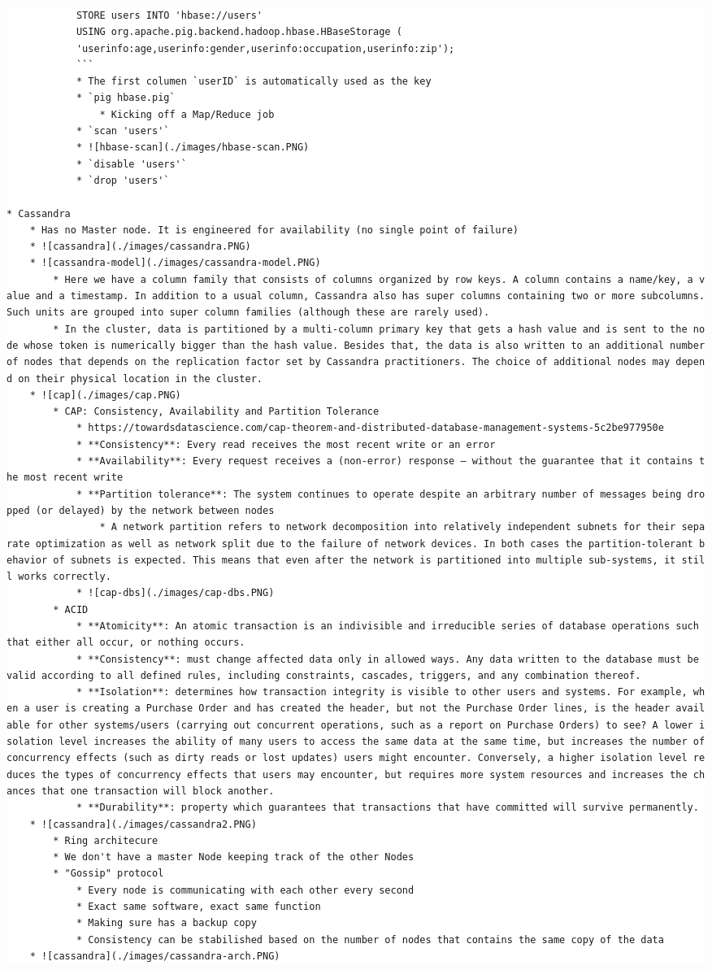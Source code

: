                 STORE users INTO 'hbase://users'
                USING org.apache.pig.backend.hadoop.hbase.HBaseStorage (
                'userinfo:age,userinfo:gender,userinfo:occupation,userinfo:zip');
                ```
                * The first columen `userID` is automatically used as the key
                * `pig hbase.pig`
                    * Kicking off a Map/Reduce job
                * `scan 'users'`
                * ![hbase-scan](./images/hbase-scan.PNG)
                * `disable 'users'`
                * `drop 'users'`
    
    * Cassandra
        * Has no Master node. It is engineered for availability (no single point of failure)
        * ![cassandra](./images/cassandra.PNG) 
        * ![cassandra-model](./images/cassandra-model.PNG) 
            * Here we have a column family that consists of columns organized by row keys. A column contains a name/key, a value and a timestamp. In addition to a usual column, Cassandra also has super columns containing two or more subcolumns. Such units are grouped into super column families (although these are rarely used).
            * In the cluster, data is partitioned by a multi-column primary key that gets a hash value and is sent to the node whose token is numerically bigger than the hash value. Besides that, the data is also written to an additional number of nodes that depends on the replication factor set by Cassandra practitioners. The choice of additional nodes may depend on their physical location in the cluster.
        * ![cap](./images/cap.PNG) 
            * CAP: Consistency, Availability and Partition Tolerance
                * https://towardsdatascience.com/cap-theorem-and-distributed-database-management-systems-5c2be977950e
                * **Consistency**: Every read receives the most recent write or an error
                * **Availability**: Every request receives a (non-error) response – without the guarantee that it contains the most recent write
                * **Partition tolerance**: The system continues to operate despite an arbitrary number of messages being dropped (or delayed) by the network between nodes
                    * A network partition refers to network decomposition into relatively independent subnets for their separate optimization as well as network split due to the failure of network devices. In both cases the partition-tolerant behavior of subnets is expected. This means that even after the network is partitioned into multiple sub-systems, it still works correctly.
                * ![cap-dbs](./images/cap-dbs.PNG)
            * ACID
                * **Atomicity**: An atomic transaction is an indivisible and irreducible series of database operations such that either all occur, or nothing occurs.
                * **Consistency**: must change affected data only in allowed ways. Any data written to the database must be valid according to all defined rules, including constraints, cascades, triggers, and any combination thereof. 
                * **Isolation**: determines how transaction integrity is visible to other users and systems. For example, when a user is creating a Purchase Order and has created the header, but not the Purchase Order lines, is the header available for other systems/users (carrying out concurrent operations, such as a report on Purchase Orders) to see? A lower isolation level increases the ability of many users to access the same data at the same time, but increases the number of concurrency effects (such as dirty reads or lost updates) users might encounter. Conversely, a higher isolation level reduces the types of concurrency effects that users may encounter, but requires more system resources and increases the chances that one transaction will block another.
                * **Durability**: property which guarantees that transactions that have committed will survive permanently.
        * ![cassandra](./images/cassandra2.PNG)
            * Ring architecure 
            * We don't have a master Node keeping track of the other Nodes
            * "Gossip" protocol 
                * Every node is communicating with each other every second
                * Exact same software, exact same function
                * Making sure has a backup copy
                * Consistency can be stabilished based on the number of nodes that contains the same copy of the data
        * ![cassandra](./images/cassandra-arch.PNG)